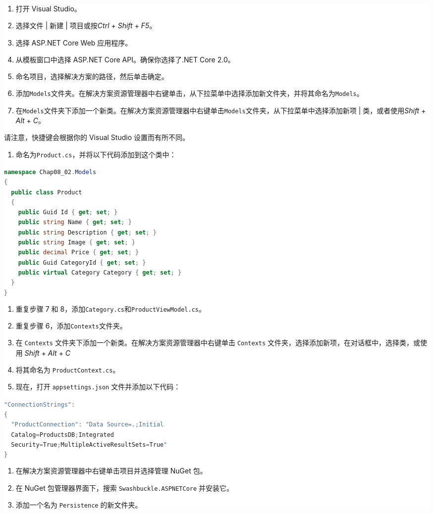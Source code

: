 1.  打开 Visual Studio。

1.  选择文件 | 新建 | 项目或按*Ctrl* + *Shift* + *F5*。

1.  选择 ASP.NET Core Web 应用程序。

1.  从模板窗口中选择 ASP.NET Core API。确保你选择了.NET Core 2.0。

1.  命名项目，选择解决方案的路径，然后单击确定。

1.  添加`Models`文件夹。在解决方案资源管理器中右键单击，从下拉菜单中选择添加新文件夹，并将其命名为`Models`。

1.  在`Models`文件夹下添加一个新类。在解决方案资源管理器中右键单击`Models`文件夹，从下拉菜单中选择添加新项 | 类，或者使用*Shift* + *Alt* + *C*。

请注意，快捷键会根据你的 Visual Studio 设置而有所不同。

1.  命名为`Product.cs`，并将以下代码添加到这个类中：

```cs
namespace Chap08_02.Models
{
  public class Product
  {
    public Guid Id { get; set; }
    public string Name { get; set; }
    public string Description { get; set; }
    public string Image { get; set; }
    public decimal Price { get; set; }
    public Guid CategoryId { get; set; }
    public virtual Category Category { get; set; }
  }
}
```

1.  重复步骤 7 和 8，添加`Category.cs`和`ProductViewModel.cs`。

1.  重复步骤 6，添加`Contexts`文件夹。

1.  在 `Contexts` 文件夹下添加一个新类。在解决方案资源管理器中右键单击 `Contexts` 文件夹，选择添加新项，在对话框中，选择类，或使用 *Shift* + *Alt* + *C*

1.  将其命名为 `ProductContext.cs`。

1.  现在，打开 `appsettings.json` 文件并添加以下代码：

```cs
"ConnectionStrings": 
{
  "ProductConnection": "Data Source=.;Initial
  Catalog=ProductsDB;Integrated  
  Security=True;MultipleActiveResultSets=True"
}
```

1.  在解决方案资源管理器中右键单击项目并选择管理 NuGet 包。

1.  在 NuGet 包管理器界面下，搜索 `Swashbuckle.ASPNETCore` 并安装它。

1.  添加一个名为 `Persistence` 的新文件夹。
